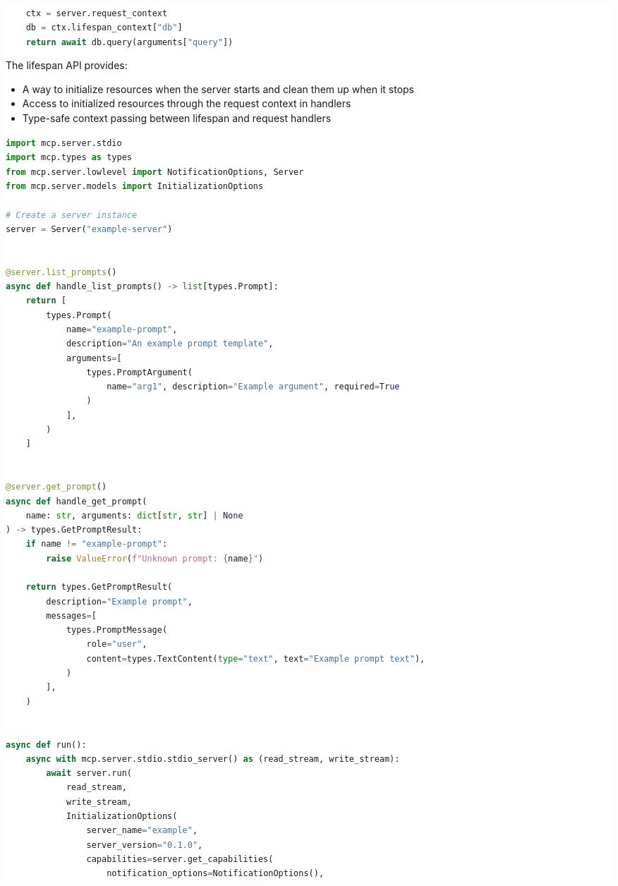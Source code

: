 ```python
    ctx = server.request_context
    db = ctx.lifespan_context["db"]
    return await db.query(arguments["query"])
```

The lifespan API provides:

- A way to initialize resources when the server starts and clean them up when it stops
- Access to initialized resources through the request context in handlers
- Type-safe context passing between lifespan and request handlers

```python
import mcp.server.stdio
import mcp.types as types
from mcp.server.lowlevel import NotificationOptions, Server
from mcp.server.models import InitializationOptions

# Create a server instance
server = Server("example-server")


@server.list_prompts()
async def handle_list_prompts() -> list[types.Prompt]:
    return [
        types.Prompt(
            name="example-prompt",
            description="An example prompt template",
            arguments=[
                types.PromptArgument(
                    name="arg1", description="Example argument", required=True
                )
            ],
        )
    ]


@server.get_prompt()
async def handle_get_prompt(
    name: str, arguments: dict[str, str] | None
) -> types.GetPromptResult:
    if name != "example-prompt":
        raise ValueError(f"Unknown prompt: {name}")

    return types.GetPromptResult(
        description="Example prompt",
        messages=[
            types.PromptMessage(
                role="user",
                content=types.TextContent(type="text", text="Example prompt text"),
            )
        ],
    )


async def run():
    async with mcp.server.stdio.stdio_server() as (read_stream, write_stream):
        await server.run(
            read_stream,
            write_stream,
            InitializationOptions(
                server_name="example",
                server_version="0.1.0",
                capabilities=server.get_capabilities(
                    notification_options=NotificationOptions(),
```

[pypi-badge]: https://img.shields.io/pypi/v/mcp.svg
[pypi-url]: https://pypi.org/project/mcp/
[mit-badge]: https://img.shields.io/pypi/l/mcp.svg
[mit-url]: https://github.com/modelcontextprotocol/python-sdk/blob/main/LICENSE
[python-badge]: https://img.shields.io/pypi/pyversions/mcp.svg
[python-url]: https://www.python.org/downloads/
[docs-badge]: https://img.shields.io/badge/docs-modelcontextprotocol.io-blue.svg
[docs-url]: https://modelcontextprotocol.io
[spec-badge]: https://img.shields.io/badge/spec-spec.modelcontextprotocol.io-blue.svg
[spec-url]: https://spec.modelcontextprotocol.io
[discussions-badge]: https://img.shields.io/github/discussions/modelcontextprotocol/python-sdk
[discussions-url]: https://github.com/modelcontextprotocol/python-sdk/discussions